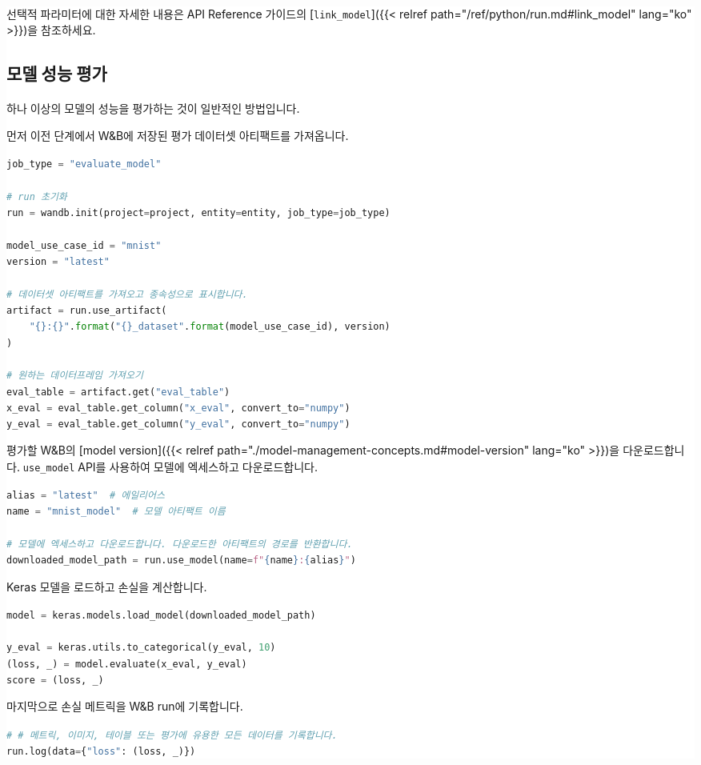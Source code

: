 선택적 파라미터에 대한 자세한 내용은 API Reference 가이드의 [`link_model`]({{< relref path="/ref/python/run.md#link_model" lang="ko" >}})을 참조하세요.

## 모델 성능 평가
하나 이상의 모델의 성능을 평가하는 것이 일반적인 방법입니다.

먼저 이전 단계에서 W&B에 저장된 평가 데이터셋 아티팩트를 가져옵니다.

```python
job_type = "evaluate_model"

# run 초기화
run = wandb.init(project=project, entity=entity, job_type=job_type)

model_use_case_id = "mnist"
version = "latest"

# 데이터셋 아티팩트를 가져오고 종속성으로 표시합니다.
artifact = run.use_artifact(
    "{}:{}".format("{}_dataset".format(model_use_case_id), version)
)

# 원하는 데이터프레임 가져오기
eval_table = artifact.get("eval_table")
x_eval = eval_table.get_column("x_eval", convert_to="numpy")
y_eval = eval_table.get_column("y_eval", convert_to="numpy")
```

평가할 W&B의 [model version]({{< relref path="./model-management-concepts.md#model-version" lang="ko" >}})을 다운로드합니다. `use_model` API를 사용하여 모델에 엑세스하고 다운로드합니다.

```python
alias = "latest"  # 에일리어스
name = "mnist_model"  # 모델 아티팩트 이름

# 모델에 엑세스하고 다운로드합니다. 다운로드한 아티팩트의 경로를 반환합니다.
downloaded_model_path = run.use_model(name=f"{name}:{alias}")
```

Keras 모델을 로드하고 손실을 계산합니다.

```python
model = keras.models.load_model(downloaded_model_path)

y_eval = keras.utils.to_categorical(y_eval, 10)
(loss, _) = model.evaluate(x_eval, y_eval)
score = (loss, _)
```

마지막으로 손실 메트릭을 W&B run에 기록합니다.

```python
# # 메트릭, 이미지, 테이블 또는 평가에 유용한 모든 데이터를 기록합니다.
run.log(data={"loss": (loss, _)})
```
